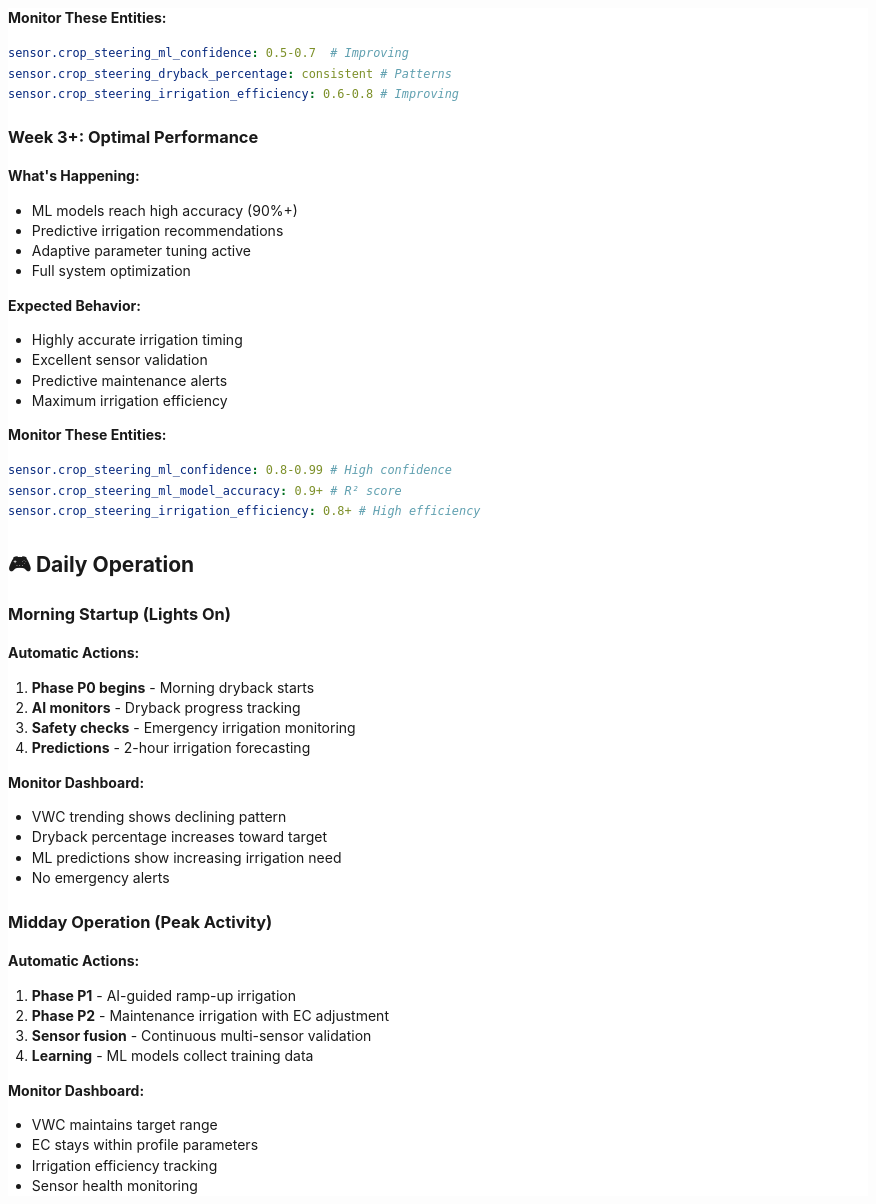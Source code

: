**Monitor These Entities:**
```yaml
sensor.crop_steering_ml_confidence: 0.5-0.7  # Improving
sensor.crop_steering_dryback_percentage: consistent # Patterns
sensor.crop_steering_irrigation_efficiency: 0.6-0.8 # Improving
```

### Week 3+: Optimal Performance

**What's Happening:**
- ML models reach high accuracy (90%+)
- Predictive irrigation recommendations
- Adaptive parameter tuning active
- Full system optimization

**Expected Behavior:**
- Highly accurate irrigation timing
- Excellent sensor validation
- Predictive maintenance alerts
- Maximum irrigation efficiency

**Monitor These Entities:**
```yaml
sensor.crop_steering_ml_confidence: 0.8-0.99 # High confidence
sensor.crop_steering_ml_model_accuracy: 0.9+ # R² score
sensor.crop_steering_irrigation_efficiency: 0.8+ # High efficiency
```

## 🎮 Daily Operation

### Morning Startup (Lights On)

**Automatic Actions:**
1. **Phase P0 begins** - Morning dryback starts
2. **AI monitors** - Dryback progress tracking
3. **Safety checks** - Emergency irrigation monitoring
4. **Predictions** - 2-hour irrigation forecasting

**Monitor Dashboard:**
- VWC trending shows declining pattern
- Dryback percentage increases toward target
- ML predictions show increasing irrigation need
- No emergency alerts

### Midday Operation (Peak Activity)

**Automatic Actions:**
1. **Phase P1** - AI-guided ramp-up irrigation
2. **Phase P2** - Maintenance irrigation with EC adjustment
3. **Sensor fusion** - Continuous multi-sensor validation
4. **Learning** - ML models collect training data

**Monitor Dashboard:**
- VWC maintains target range
- EC stays within profile parameters
- Irrigation efficiency tracking
- Sensor health monitoring
